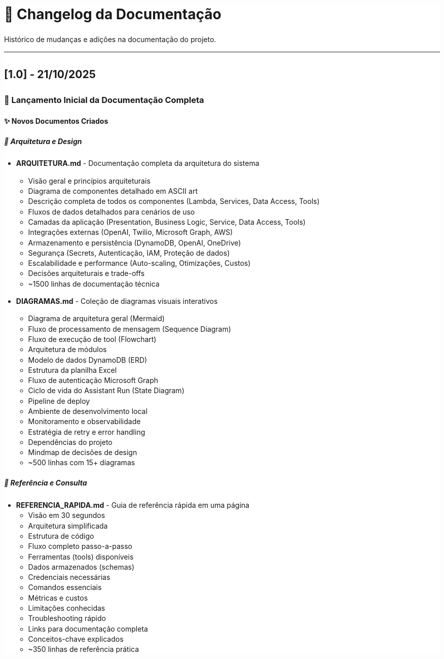 # 📝 Changelog da Documentação

Histórico de mudanças e adições na documentação do projeto.

---

## [1.0] - 21/10/2025

### 🎉 Lançamento Inicial da Documentação Completa

#### ✨ Novos Documentos Criados

##### 📐 Arquitetura e Design
- **ARQUITETURA.md** - Documentação completa da arquitetura do sistema
  - Visão geral e princípios arquiteturais
  - Diagrama de componentes detalhado em ASCII art
  - Descrição completa de todos os componentes (Lambda, Services, Data Access, Tools)
  - Fluxos de dados detalhados para cenários de uso
  - Camadas da aplicação (Presentation, Business Logic, Service, Data Access, Tools)
  - Integrações externas (OpenAI, Twilio, Microsoft Graph, AWS)
  - Armazenamento e persistência (DynamoDB, OpenAI, OneDrive)
  - Segurança (Secrets, Autenticação, IAM, Proteção de dados)
  - Escalabilidade e performance (Auto-scaling, Otimizações, Custos)
  - Decisões arquiteturais e trade-offs
  - ~1500 linhas de documentação técnica

- **DIAGRAMAS.md** - Coleção de diagramas visuais interativos
  - Diagrama de arquitetura geral (Mermaid)
  - Fluxo de processamento de mensagem (Sequence Diagram)
  - Fluxo de execução de tool (Flowchart)
  - Arquitetura de módulos
  - Modelo de dados DynamoDB (ERD)
  - Estrutura da planilha Excel
  - Fluxo de autenticação Microsoft Graph
  - Ciclo de vida do Assistant Run (State Diagram)
  - Pipeline de deploy
  - Ambiente de desenvolvimento local
  - Monitoramento e observabilidade
  - Estratégia de retry e error handling
  - Dependências do projeto
  - Mindmap de decisões de design
  - ~500 linhas com 15+ diagramas

##### 📖 Referência e Consulta
- **REFERENCIA_RAPIDA.md** - Guia de referência rápida em uma página
  - Visão em 30 segundos
  - Arquitetura simplificada
  - Estrutura de código
  - Fluxo completo passo-a-passo
  - Ferramentas (tools) disponíveis
  - Dados armazenados (schemas)
  - Credenciais necessárias
  - Comandos essenciais
  - Métricas e custos
  - Limitações conhecidas
  - Troubleshooting rápido
  - Links para documentação completa
  - Conceitos-chave explicados
  - ~350 linhas de referência prática
